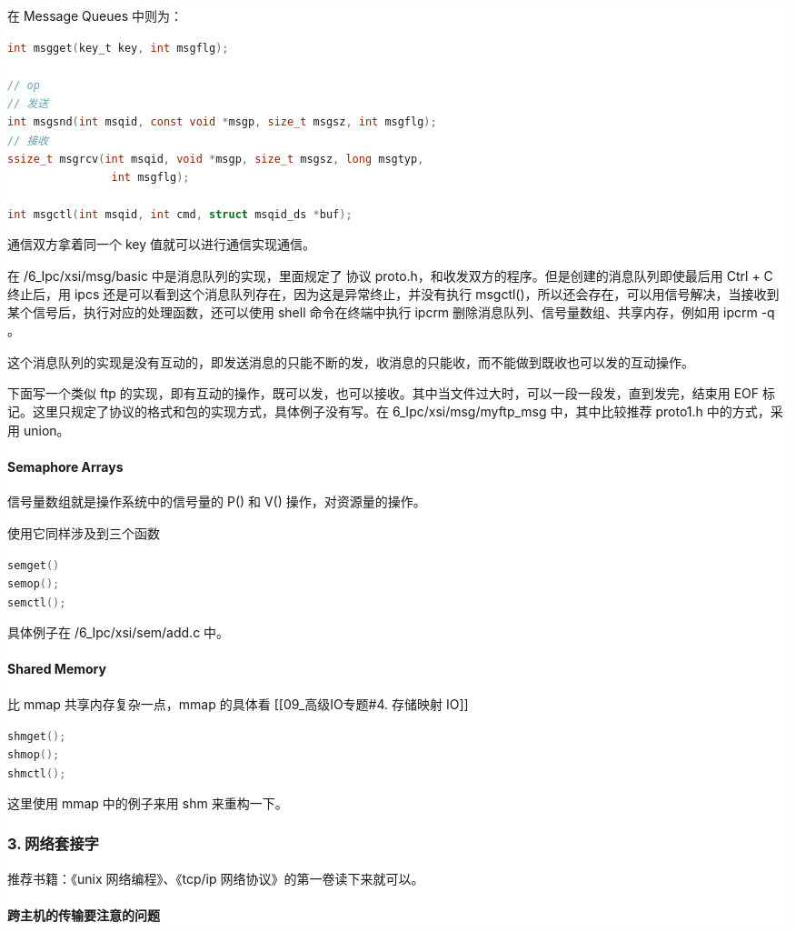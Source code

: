 在 Message Queues 中则为：

```C
int msgget(key_t key, int msgflg);

// op
// 发送
int msgsnd(int msqid, const void *msgp, size_t msgsz, int msgflg);
// 接收
ssize_t msgrcv(int msqid, void *msgp, size_t msgsz, long msgtyp,
		        int msgflg);

int msgctl(int msqid, int cmd, struct msqid_ds *buf);
```

通信双方拿着同一个 key 值就可以进行通信实现通信。

在 /6_Ipc/xsi/msg/basic 中是消息队列的实现，里面规定了 协议 proto.h，和收发双方的程序。但是创建的消息队列即使最后用 Ctrl + C 终止后，用 ipcs 还是可以看到这个消息队列存在，因为这是异常终止，并没有执行 msgctl()，所以还会存在，可以用信号解决，当接收到某个信号后，执行对应的处理函数，还可以使用 shell 命令在终端中执行 ipcrm 删除消息队列、信号量数组、共享内存，例如用 ipcrm -q 。

这个消息队列的实现是没有互动的，即发送消息的只能不断的发，收消息的只能收，而不能做到既收也可以发的互动操作。

下面写一个类似 ftp 的实现，即有互动的操作，既可以发，也可以接收。其中当文件过大时，可以一段一段发，直到发完，结束用 EOF 标记。这里只规定了协议的格式和包的实现方式，具体例子没有写。在 6_Ipc/xsi/msg/myftp_msg 中，其中比较推荐 proto1.h 中的方式，采用 union。

#### Semaphore Arrays

信号量数组就是操作系统中的信号量的 P() 和 V() 操作，对资源量的操作。

使用它同样涉及到三个函数

```C
semget()
semop();
semctl();
```

具体例子在 /6_Ipc/xsi/sem/add.c 中。

#### Shared Memory

比 mmap 共享内存复杂一点，mmap 的具体看  [[09_高级IO专题#4. 存储映射 IO]]

```C
shmget();
shmop();
shmctl();
```

这里使用 mmap 中的例子来用 shm 来重构一下。

### 3. 网络套接字

推荐书籍：《unix 网络编程》、《tcp/ip 网络协议》的第一卷读下来就可以。

#### 跨主机的传输要注意的问题
